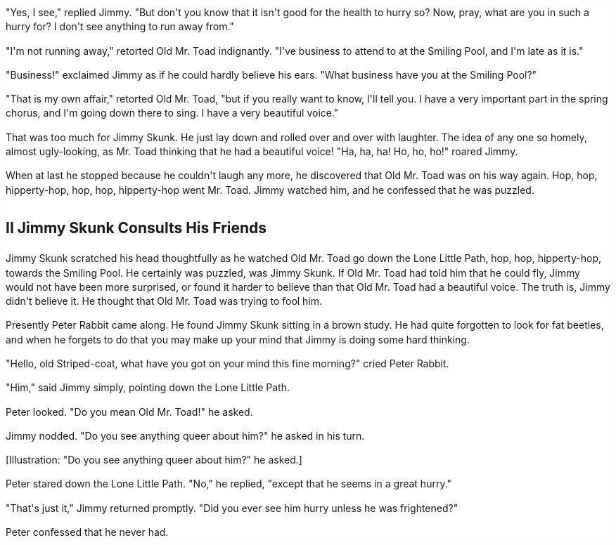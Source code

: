 "Yes, I see," replied Jimmy. "But don't you know that it isn't good for the
health to hurry so? Now, pray, what are you in such a hurry for? I don't
see anything to run away from."

"I'm not running away," retorted Old Mr. Toad indignantly. "I've business
to attend to at the Smiling Pool, and I'm late as it is."

"Business!" exclaimed Jimmy as if he could hardly believe his ears. "What
business have you at the Smiling Pool?"

"That is my own affair," retorted Old Mr. Toad, "but if you really want to
know, I'll tell you. I have a very important part in the spring chorus, and
I'm going down there to sing. I have a very beautiful voice."

That was too much for Jimmy Skunk. He just lay down and rolled over and
over with laughter. The idea of any one so homely, almost ugly-looking, as
Mr. Toad thinking that he had a beautiful voice! "Ha, ha, ha! Ho, ho, ho!"
roared Jimmy.

When at last he stopped because he couldn't laugh any more, he discovered
that Old Mr. Toad was on his way again. Hop, hop, hipperty-hop, hop, hop,
hipperty-hop went Mr. Toad. Jimmy watched him, and he confessed that he was
puzzled.


<h2 id="ch2"><span>II</span> Jimmy Skunk Consults His Friends</h2>

Jimmy Skunk scratched his head thoughtfully as he watched Old Mr. Toad go
down the Lone Little Path, hop, hop, hipperty-hop, towards the Smiling
Pool. He certainly was puzzled, was Jimmy Skunk. If Old Mr. Toad had told
him that he could fly, Jimmy would not have been more surprised, or found
it harder to believe than that Old Mr. Toad had a beautiful voice. The
truth is, Jimmy didn't believe it. He thought that Old Mr. Toad was trying
to fool him.

Presently Peter Rabbit came along. He found Jimmy Skunk sitting in a brown
study. He had quite forgotten to look for fat beetles, and when he
forgets to do that you may make up your mind that Jimmy is doing some hard
thinking.

"Hello, old Striped-coat, what have you got on your mind this fine
morning?" cried Peter Rabbit.

"Him," said Jimmy simply, pointing down the Lone Little Path.

Peter looked. "Do you mean Old Mr. Toad!" he asked.

Jimmy nodded. "Do you see anything queer about him?" he asked in his turn.

[Illustration: "Do you see anything queer about him?" he asked.]

Peter stared down the Lone Little Path. "No," he replied, "except that he
seems in a great hurry."

"That's just it," Jimmy returned promptly. "Did you ever see him hurry
unless he was frightened?"

Peter confessed that he never had.
